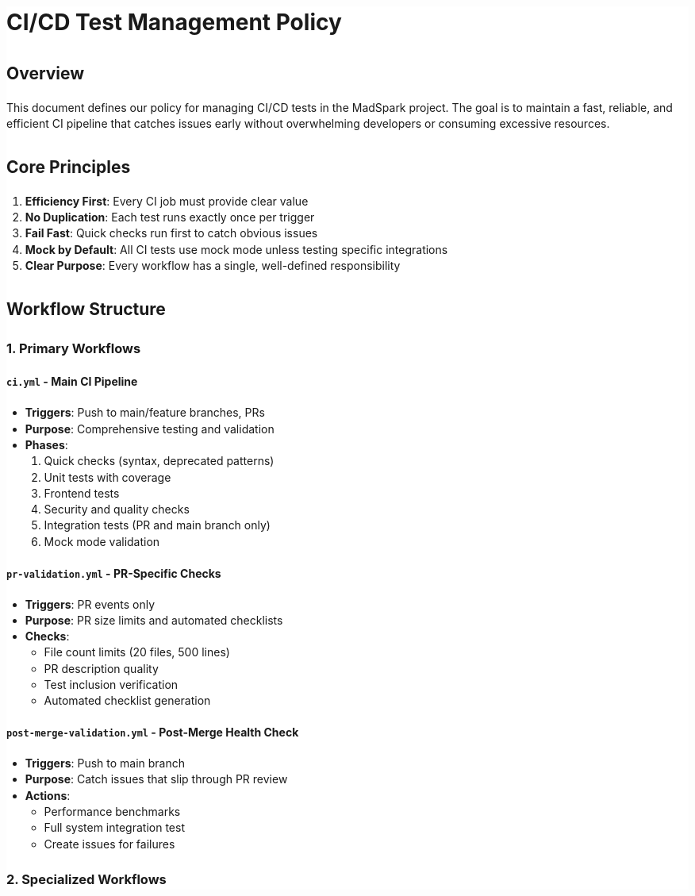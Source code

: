 # CI/CD Test Management Policy

## Overview

This document defines our policy for managing CI/CD tests in the MadSpark project. The goal is to maintain a fast, reliable, and efficient CI pipeline that catches issues early without overwhelming developers or consuming excessive resources.

## Core Principles

1. **Efficiency First**: Every CI job must provide clear value
2. **No Duplication**: Each test runs exactly once per trigger
3. **Fail Fast**: Quick checks run first to catch obvious issues
4. **Mock by Default**: All CI tests use mock mode unless testing specific integrations
5. **Clear Purpose**: Every workflow has a single, well-defined responsibility

## Workflow Structure

### 1. Primary Workflows

#### `ci.yml` - Main CI Pipeline
- **Triggers**: Push to main/feature branches, PRs
- **Purpose**: Comprehensive testing and validation
- **Phases**:
  1. Quick checks (syntax, deprecated patterns)
  2. Unit tests with coverage
  3. Frontend tests
  4. Security and quality checks
  5. Integration tests (PR and main branch only)
  6. Mock mode validation

#### `pr-validation.yml` - PR-Specific Checks
- **Triggers**: PR events only
- **Purpose**: PR size limits and automated checklists
- **Checks**:
  - File count limits (20 files, 500 lines)
  - PR description quality
  - Test inclusion verification
  - Automated checklist generation

#### `post-merge-validation.yml` - Post-Merge Health Check
- **Triggers**: Push to main branch
- **Purpose**: Catch issues that slip through PR review
- **Actions**:
  - Performance benchmarks
  - Full system integration test
  - Create issues for failures

### 2. Specialized Workflows
